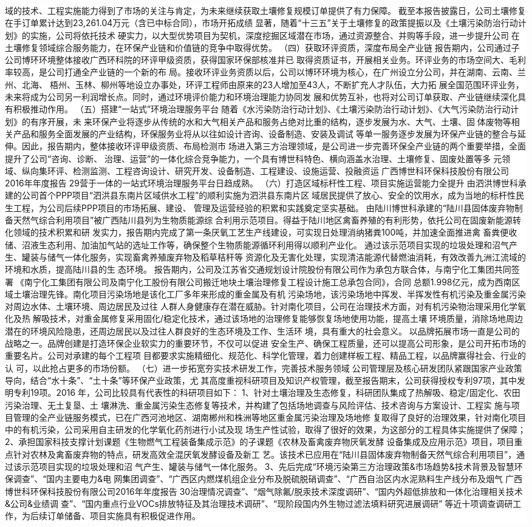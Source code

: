 域的技术、工程实施能力得到了市场的关注与肯定，为未来继续获取土壤修复规模订单提供了有力保障。
截至本报告披露日，公司土壤修复在手订单累计达到23,261.04万元（含已中标合同），市场开拓成绩
显著，随着“十三五”关于土壤修复的政策提振以及《土壤污染防治行动计划》的实施，公司将依托技术
硬实力，以大型优势项目为契机，深度挖掘区域潜在市场，通过资源整合、并购等手段，进一步提升公司
在土壤修复领域综合服务能力，在环保产业链和价值链的竞争中取得优势。
（四）获取环评资质，深度布局全产业链
报告期内，公司通过子公司博环环境整体接收广西环科院的环评甲级资质，获得国家环保部核准并已
取得资质证书，开展相关业务。环评业务的市场空间大、毛利率较高，是公司打通全产业链的一个新的布
局。接收环评业务资质以后，公司以博环环境为核心，在广州设立分公司，并在湖南、云南、兰州、北海、
梧州、玉林、柳州等地设立办事处，环评工程师由原来的23人增加至43人，不断扩充人才队伍，大力拓
展全国范围环评业务，未来将成为公司另一利润增长点。同时，通过环境评价能力和环境治理能力协同发
展和优势互补，也将对公司订单获取、产业链继续深化具有积极推动作用。
（五）搭建“一站式”环境治理服务平台
随着《水污染防治行动计划》、《土壤污染防治行动计划》、《大气污染防治行动计划》的有序开展，未
来环保产业将逐步从传统的水和大气相关产品和服务占绝对比重的结构，逐步发展为水、大气、土壤、固
体废物等相关产品和服务全面发展的产业结构，环保服务业将从以往如设计咨询、设备制造、安装及调试
等单一服务逐步发展为环保产业链的整合与延伸。因此，报告期内，整体接收环评甲级资质、布局检测市
场进入第三方治理领域，是公司进一步完善环保全产业链的两个重要举措，全面提升了公司“咨询、诊断、
治理、运营”的一体化综合竞争能力，一个具有博世科特色、横向涵盖水治理、土壤修复、固废处置等多
元领域、纵向集环评、检测监测、工程咨询设计、研究开发、设备制造、工程建设、设施运营、投融资运
广西博世科环保科技股份有限公司2016年年度报告
29营于一体的一站式环境治理服务平台日趋成熟。
（六）打造区域标杆性工程、项目实施运营能力全提升
由泗洪博世科承建的公司首个PPP项目“泗洪县东南片区域供水工程”的顺利实施为泗洪县东南片区
域居民提供了放心、安全的饮用水，成为当地的标杆性民生工程，为公司后续PPP项目的市场拓展、建设、
管理及运营经验的积累和实践奠定坚实基础。
由陆川博世科承建的“陆川县固体废弃物制备天然气综合利用项目”被广西陆川县列为生物质能源综
合利用示范项目。得益于陆川地区禽畜养殖的有利形势，依托公司在固废新能源转化领域的技术积累和研
发实力，报告期内完成了第一条厌氧工艺生产线建设，可实现日处理消纳猪粪100吨，并加速全面推进禽
畜粪便收储、沼液生态利用、加油加气站的选址工作等，确保整个生物质能源循环利用得以顺利产业化。
通过该示范项目实现的垃圾处理和沼气产生、罐装与储气一体化服务，实现畜禽养殖废弃物及稻草秸秆等
资源化及无害化处理，实现清洁能源代替燃油消耗，有效改善九洲江流域的环境和水质，提高陆川县的生
态环境。
报告期内，公司及江苏省交通规划设计院股份有限公司作为承包方联合体，与南宁化工集团共同签署
《南宁化工集团有限公司及南宁化工股份有限公司搬迁地块土壤治理修复工程设计施工总承包合同》，合同
总额1.998亿元，成为西南区域土壤治理先锋。南化项目污染场地是该化工厂多年来形成的重金属及有机
污染场地，该污染场地中挥发、半挥发性有机污染及重金属污染对周边水体、土壤环境、周边居民及过往
人群人身健康存在潜在威胁。针对南化项目，公司在治理技术方面，对有机污染物治理采用化学氧化及热
解吸技术，对重金属修复采用固化/稳定化技术，通过该场地的治理修复能够恢复场地使用功能，提高土壤
环境质量，消除场地周边潜在的环境风险隐患，还周边居民以及过往人群良好的生态环境及工作、生活环
境，具有重大的社会意义。
以品牌拓展市场一直是公司的战略之一。品牌创建是打造环保企业软实力的重要环节，不仅可以促进
安全生产、确保工程质量，还可以提高公司形象，是公司开拓市场的重要名片。公司对承建的每个工程项
目都要求实施精细化、规范化、科学化管理，着力创建样板工程、精品工程，以品牌赢得社会、行业的认
可，以此抢占更多的市场份额。
（七）进一步拓宽夯实技术研发工作，完善技术服务领域
公司管理层及核心研发团队紧跟国家产业政策导向，结合“水十条”、“土十条”等环保产业政策，尤
其高度重视科研项目及知识产权管理，截至报告期末，公司获得授权专利97项，其中发明专利19项。2016
年，公司比较具有代表性的科研项目如下：
1、针对土壤治理及生态修复，科研团队集成了热解吸、稳定/固定化、农田污染治理、无土复垦、土
壤淋洗、重金属污染生态修复等技术，并构建了包括场地调查与风险评估、技术咨询与方案设计、工程实
施与项目管理的全产业链服务模式，已在广西河池地区、湖南郴州和株洲等地区重金属污染治理及场地修
复取得了良好的治理效果，针对南化项目中的有机污染，公司采用自主研发的化学氧化药剂进行小试及现
场生产性试验，取得了很好的效果，为这部分的工程具体实施提供了保障；
2、承担国家科技支撑计划课题《生物燃气工程装备集成示范》的子课题《农林及畜禽废弃物厌氧发酵
设备集成及应用示范》项目，项目重点针对农林及禽畜废弃物的特点，研发高效全混厌氧发酵设备及新工
艺。该技术已应用在“陆川县固体废弃物制备天然气综合利用项目”，通过该示范项目实现的垃圾处理和沼
气产生、罐装与储气一体化服务。
3、先后完成“环境污染第三方治理政策&市场趋势&技术背景及智慧环保调查”、“国内主要电力&电
网集团调查”、“广西区内燃煤机组企业分布及脱硫脱硝调查”、“广西自治区内水泥熟料生产线分布及烟气
广西博世科环保科技股份有限公司2016年年度报告
30治理情况调查”、“烟气除氟/脱汞技术深度调研”、“国内外超低排放和一体化治理相关技术&公司&业绩调
查”、“国内重点行业VOCs排放特征及其治理技术调研”、“现阶段国内外生物过滤法填料研究进展调研”
等近十项调查调研工作，为后续订单储备、项目实施具有积极促进作用。
